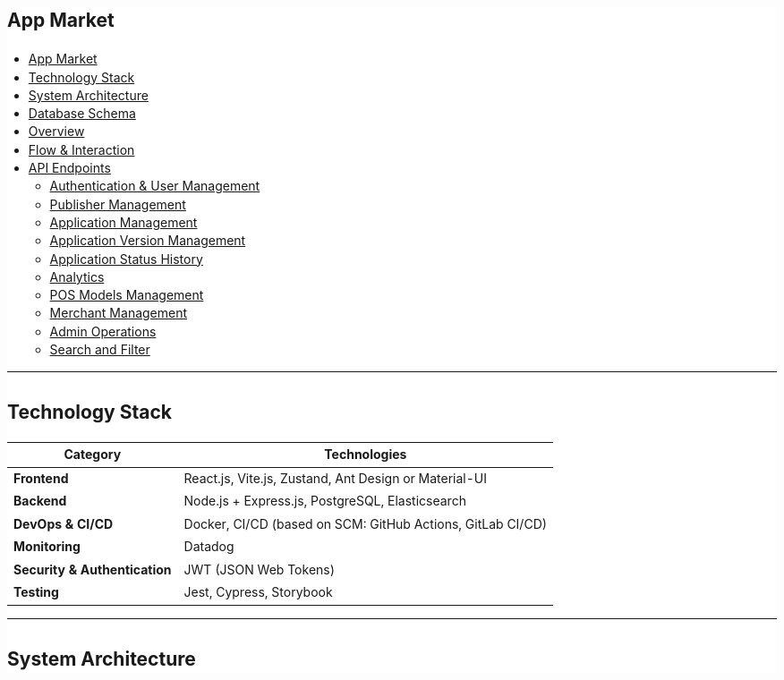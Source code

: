 
App Market
---

- [App Market](#app-market)
- [Technology Stack](#technology-stack)
- [System Architecture](#system-architecture)
- [Database Schema](#database-schema)
- [Overview](#overview)
- [Flow \& Interaction](#flow--interaction)
- [API Endpoints](#api-endpoints)
  - [Authentication \& User Management](#authentication--user-management)
  - [Publisher Management](#publisher-management)
  - [Application Management](#application-management)
  - [Application Version Management](#application-version-management)
  - [Application Status History](#application-status-history)
  - [Analytics](#analytics)
  - [POS Models Management](#pos-models-management)
  - [Merchant Management](#merchant-management)
  - [Admin Operations](#admin-operations)
  - [Search and Filter](#search-and-filter)

---

## Technology Stack

| **Category**                  | **Technologies**                                           |
| ----------------------------- | ---------------------------------------------------------- |
| **Frontend**                  | React.js, Vite.js, Zustand, Ant Design or Material-UI      |
| **Backend**                   | Node.js + Express.js, PostgreSQL, Elasticsearch            |
| **DevOps & CI/CD**            | Docker, CI/CD (based on SCM: GitHub Actions, GitLab CI/CD) |
| **Monitoring**                | Datadog                                                    |
| **Security & Authentication** | JWT (JSON Web Tokens)                                      |
| **Testing**                   | Jest, Cypress, Storybook                                   |

---

## System Architecture
